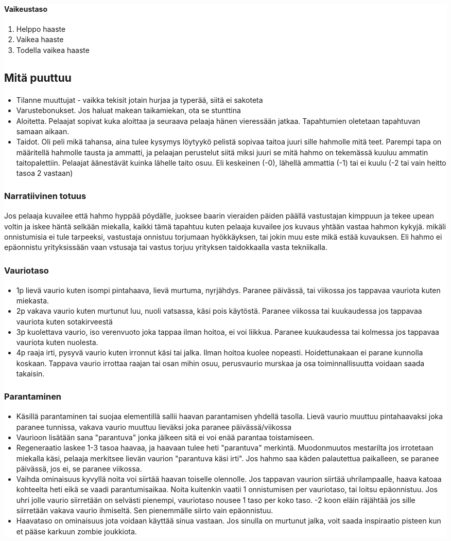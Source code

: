 #### Vaikeustaso

1. Helppo haaste
2. Vaikea haaste
3. Todella vaikea haaste

## Mitä puuttuu

- Tilanne muuttujat - vaikka tekisit jotain hurjaa ja typerää, siitä ei sakoteta
- Varustebonukset. Jos haluat makean taikamiekan, ota se stunttina
- Aloitetta. Pelaajat sopivat kuka aloittaa ja seuraava pelaaja hänen vieressään jatkaa. Tapahtumien oletetaan tapahtuvan samaan aikaan.
- Taidot. Oli peli mikä tahansa, aina tulee kysymys löytyykö pelistä sopivaa taitoa juuri sille hahmolle mitä teet. Parempi tapa on määritellä hahmolle tausta ja ammatti, ja pelaajan perustelut siitä miksi juuri se mitä hahmo on tekemässä kuuluu ammatin taitopalettiin. Pelaajat äänestävät kuinka lähelle taito osuu. Eli keskeinen (-0), lähellä ammattia (-1) tai ei kuulu (-2 tai vain heitto tasoa 2 vastaan)

### Narratiivinen totuus

Jos pelaaja kuvailee että hahmo hyppää pöydälle, juoksee baarin vieraiden päiden päällä vastustajan kimppuun ja tekee upean voltin ja iskee häntä selkään miekalla, kaikki tämä tapahtuu kuten pelaaja kuvailee jos kuvaus yhtään vastaa hahmon kykyjä.
mikäli onnistumisia ei tule tarpeeksi, vastustaja onnistuu torjumaan hyökkäyksen, tai jokin muu este mikä estää kuvauksen. Eli hahmo ei epäonnistu yrityksissään vaan vstusaja tai vastus torjuu yrityksen taidokkaalla vasta tekniikalla.

### Vauriotaso

- 1p lievä vaurio kuten isompi pintahaava, lievä murtuma, nyrjähdys. Paranee päivässä, tai viikossa jos tappavaa vauriota kuten miekasta.
- 2p vakava vaurio kuten murtunut luu, nuoli vatsassa, käsi pois käytöstä. Paranee viikossa tai kuukaudessa jos tappavaa vauriota kuten sotakirveestä
- 3p kuolettava vaurio, iso verenvuoto joka tappaa ilman hoitoa, ei voi liikkua. Paranee kuukaudessa tai kolmessa jos tappavaa vauriota kuten nuolesta.
- 4p raaja irti, pysyvä vaurio kuten irronnut käsi tai jalka. Ilman hoitoa kuolee nopeasti. Hoidettunakaan ei parane kunnolla koskaan. Tappava vaurio irrottaa raajan tai osan mihin osuu, perusvaurio murskaa ja osa toiminnallisuutta voidaan saada takaisin.

### Parantaminen

- Käsillä parantaminen tai suojaa elementillä sallii haavan parantamisen yhdellä tasolla. Lievä vaurio muuttuu pintahaavaksi joka paranee tunnissa, vakava vaurio muuttuu lieväksi joka paranee päivässä/viikossa
- Vaurioon lisätään sana "parantuva" jonka jälkeen sitä ei voi enää parantaa toistamiseen.
- Regeneraatio laskee 1-3 tasoa haavaa, ja haavaan tulee heti "parantuva" merkintä. Muodonmuutos mestarilta jos irrotetaan miekalla käsi, pelaaja merkitsee lievän vaurion "parantuva käsi irti". Jos hahmo saa käden palautettua paikalleen, se paranee päivässä, jos ei, se paranee viikossa.
- Vaihda ominaisuus kyvyllä noita voi siirtää haavan toiselle olennolle. Jos tappavan vaurion siirtää uhrilampaalle, haava katoaa kohteelta heti eikä se vaadi parantumisaikaa. Noita kuitenkin vaatii 1 onnistumisen per vauriotaso, tai loitsu epäonnistuu. Jos uhri jolle vaurio siirretään on selvästi pienempi, vauriotaso nousee 1 taso per koko taso. -2 koon eläin räjähtää jos sille siirretään vakava vaurio ihmiseltä. Sen pienemmälle siirto vain epäonnistuu.
- Haavataso on ominaisuus jota voidaan käyttää sinua vastaan. Jos sinulla on murtunut jalka, voit saada inspiraatio pisteen kun et pääse karkuun zombie joukkiota.
